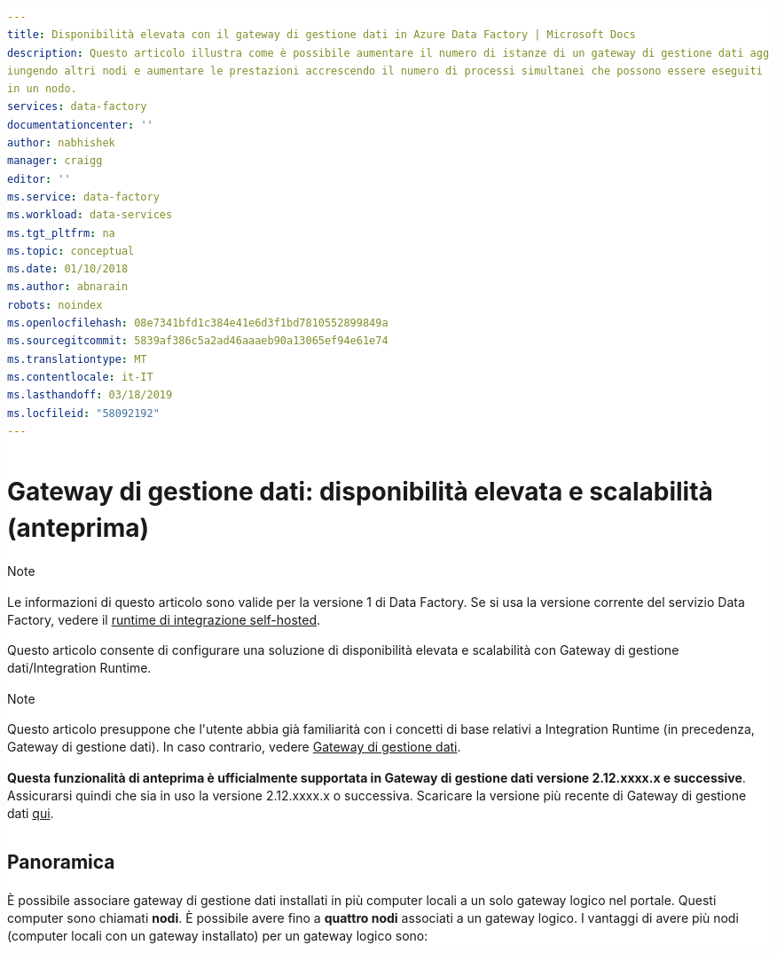 ```yaml
---
title: Disponibilità elevata con il gateway di gestione dati in Azure Data Factory | Microsoft Docs
description: Questo articolo illustra come è possibile aumentare il numero di istanze di un gateway di gestione dati aggiungendo altri nodi e aumentare le prestazioni accrescendo il numero di processi simultanei che possono essere eseguiti in un nodo.
services: data-factory
documentationcenter: ''
author: nabhishek
manager: craigg
editor: ''
ms.service: data-factory
ms.workload: data-services
ms.tgt_pltfrm: na
ms.topic: conceptual
ms.date: 01/10/2018
ms.author: abnarain
robots: noindex
ms.openlocfilehash: 08e7341bfd1c384e41e6d3f1bd7810552899849a
ms.sourcegitcommit: 5839af386c5a2ad46aaaeb90a13065ef94e61e74
ms.translationtype: MT
ms.contentlocale: it-IT
ms.lasthandoff: 03/18/2019
ms.locfileid: "58092192"
---
```

# <a name="data-management-gateway---high-availability-and-scalability-preview"></a>Gateway di gestione dati: disponibilità elevata e scalabilità (anteprima)
> [!NOTE]
> Le informazioni di questo articolo sono valide per la versione 1 di Data Factory. Se si usa la versione corrente del servizio Data Factory, vedere il [runtime di integrazione self-hosted](../create-self-hosted-integration-runtime.md). 


Questo articolo consente di configurare una soluzione di disponibilità elevata e scalabilità con Gateway di gestione dati/Integration Runtime.    

> [!NOTE]
> Questo articolo presuppone che l'utente abbia già familiarità con i concetti di base relativi a Integration Runtime (in precedenza, Gateway di gestione dati). In caso contrario, vedere [Gateway di gestione dati](data-factory-data-management-gateway.md).
> 
> **Questa funzionalità di anteprima è ufficialmente supportata in Gateway di gestione dati versione 2.12.xxxx.x e successive**. Assicurarsi quindi che sia in uso la versione 2.12.xxxx.x o successiva. Scaricare la versione più recente di Gateway di gestione dati [qui](https://www.microsoft.com/download/details.aspx?id=39717).

## <a name="overview"></a>Panoramica
È possibile associare gateway di gestione dati installati in più computer locali a un solo gateway logico nel portale. Questi computer sono chiamati **nodi**. È possibile avere fino a **quattro nodi** associati a un gateway logico. I vantaggi di avere più nodi (computer locali con un gateway installato) per un gateway logico sono:  
